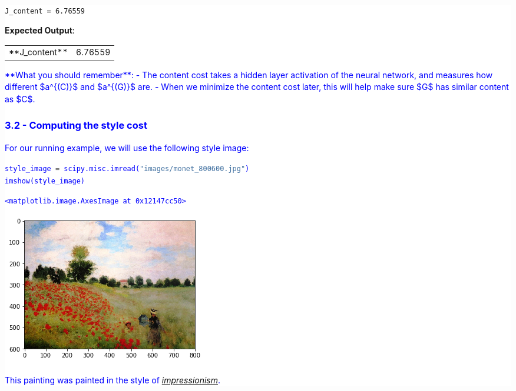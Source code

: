     J_content = 6.76559


**Expected Output**:

<table>
    <tr>
        <td>
            **J_content**
        </td>
        <td>
           6.76559
        </td>
    </tr>

</table>

<font color='blue'>
**What you should remember**:
- The content cost takes a hidden layer activation of the neural network, and measures how different $a^{(C)}$ and $a^{(G)}$ are. 
- When we minimize the content cost later, this will help make sure $G$ has similar content as $C$.

### 3.2 - Computing the style cost

For our running example, we will use the following style image: 


```python
style_image = scipy.misc.imread("images/monet_800600.jpg")
imshow(style_image)
```




    <matplotlib.image.AxesImage at 0x12147cc50>




![png](output_14_1.png)


This painting was painted in the style of *[impressionism](https://en.wikipedia.org/wiki/Impressionism)*.

